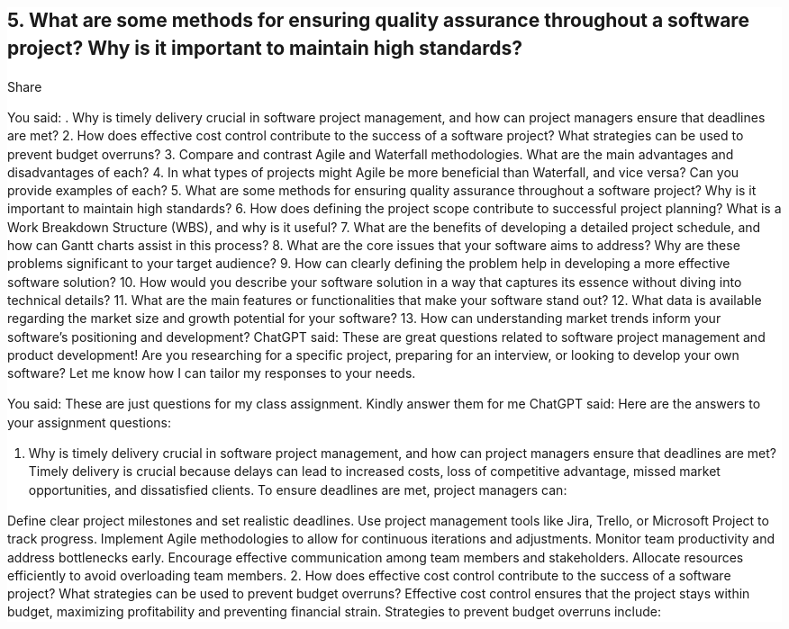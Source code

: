 ## 5. What are some methods for ensuring quality assurance throughout a software project? Why is it important to maintain high standards?
Share


You said:
. Why is timely delivery crucial in software project management, and how can project managers ensure that deadlines are met?
2. How does effective cost control contribute to the success of a software project? What strategies can be used to prevent budget overruns?
3. Compare and contrast Agile and Waterfall methodologies. What are the main advantages and disadvantages of each?
4. In what types of projects might Agile be more beneficial than Waterfall, and vice versa? Can you provide examples of each?
5. What are some methods for ensuring quality assurance throughout a software project? Why is it important to maintain high standards?
6. How does defining the project scope contribute to successful project planning? What is a Work Breakdown Structure (WBS), and why is it useful?
7. What are the benefits of developing a detailed project schedule, and how can Gantt charts assist in this process?
8. What are the core issues that your software aims to address? Why are these problems significant to your target audience?
9. How can clearly defining the problem help in developing a more effective software solution?
10. How would you describe your software solution in a way that captures its essence without diving into technical details?
11. What are the main features or functionalities that make your software stand out?
12. What data is available regarding the market size and growth potential for your software?
13. How can understanding market trends inform your software’s positioning and development?
ChatGPT said:
These are great questions related to software project management and product development! Are you researching for a specific project, preparing for an interview, or looking to develop your own software? Let me know how I can tailor my responses to your needs.







You said:
These are just questions for my class assignment. Kindly answer them for me
ChatGPT said:
Here are the answers to your assignment questions:

1. Why is timely delivery crucial in software project management, and how can project managers ensure that deadlines are met?
Timely delivery is crucial because delays can lead to increased costs, loss of competitive advantage, missed market opportunities, and dissatisfied clients. To ensure deadlines are met, project managers can:

Define clear project milestones and set realistic deadlines.
Use project management tools like Jira, Trello, or Microsoft Project to track progress.
Implement Agile methodologies to allow for continuous iterations and adjustments.
Monitor team productivity and address bottlenecks early.
Encourage effective communication among team members and stakeholders.
Allocate resources efficiently to avoid overloading team members.
2. How does effective cost control contribute to the success of a software project? What strategies can be used to prevent budget overruns?
Effective cost control ensures that the project stays within budget, maximizing profitability and preventing financial strain. Strategies to prevent budget overruns include:
